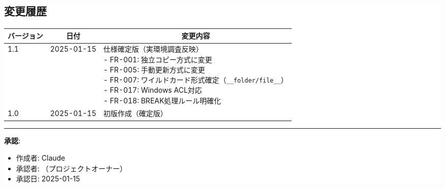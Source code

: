 
## 変更履歴

| バージョン | 日付 | 変更内容 |
|-----------|------|---------|
| 1.1 | 2025-01-15 | 仕様確定版（実環境調査反映）<br>- FR-001: 独立コピー方式に変更<br>- FR-005: 手動更新方式に変更<br>- FR-007: ワイルドカード形式確定（`__folder/file__`）<br>- FR-017: Windows ACL対応<br>- FR-018: BREAK処理ルール明確化 |
| 1.0 | 2025-01-15 | 初版作成（確定版） |

---

**承認**:
- 作成者: Claude
- 承認者: （プロジェクトオーナー）
- 承認日: 2025-01-15
